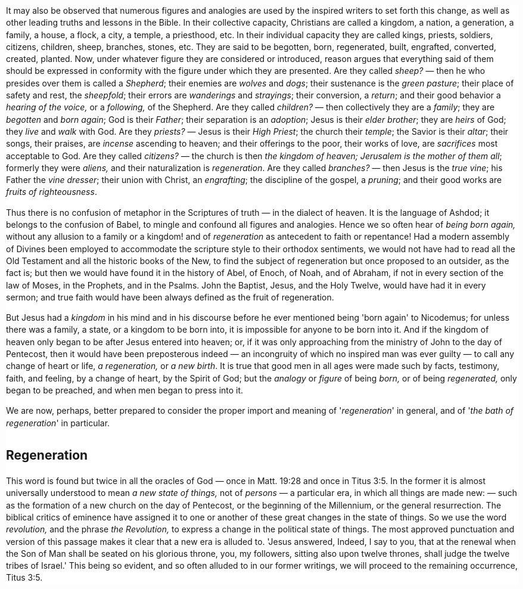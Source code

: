 It may also be observed that numerous figures and analogies are used by the inspired writers to set forth this change, as well as other leading truths and lessons in the Bible. In their collective capacity, Christians are called a kingdom, a nation, a generation, a family, a house, a flock, a city, a temple, a priesthood, etc. In their individual capacity they are called kings, priests, soldiers, citizens, children, sheep, branches, stones, etc. They are said to be begotten, born, regenerated, built, engrafted, converted, created, planted. Now, under whatever figure they are considered or introduced, reason argues that everything said of them should be expressed in conformity with the figure under which they are presented. Are they called *sheep?* — then he who presides over them is called a *Shepherd*; their enemies are *wolves* and *dogs*; their sustenance is the *green pasture*; their place of safety and rest, the *sheepfold*; their errors are *wanderings* and *strayings*; their conversion, a *return*; and their good behavior a *hearing of the voice,* or a *following,* of the Shepherd. Are they called *children?* — then collectively they are a *family*; they are *begotten* and *born again*; God is their *Father*; their separation is an *adoption*; Jesus is their *elder brother*; they are *heirs* of God; they *live* and *walk* with God. Are they *priests?* — Jesus is their *High Priest*; the church their *temple*; the Savior is their *altar*; their songs, their praises, are *incense* ascending to heaven; and their offerings to the poor, their works of love, are *sacrifices* most acceptable to God. Are they called *citizens?* — the church is then *the kingdom of heaven; Jerusalem is the mother of them all*; formerly they were *aliens,* and their naturalization is *regeneration*. Are they called *branches?* — then Jesus is the *true vine*; his Father the *vine dresser*; their union with Christ, an *engrafting*; the discipline of the gospel, a *pruning*; and their good works are *fruits of righteousness*.

Thus there is no confusion of metaphor in the Scriptures of truth — in the dialect of heaven. It is the language of Ashdod; it belongs to the confusion of Babel, to mingle and confound all figures and analogies. Hence we so often hear of *being born again,* without any allusion to a family or a kingdom! and of *regeneration* as antecedent to faith or repentance! Had a modern assembly of Divines been employed to accommodate the scripture style to their orthodox sentiments, we would not have had to read all the Old Testament and all the historic books of the New, to find the subject of regeneration but once proposed to an outsider, as the fact is; but then we would have found it in the history of Abel, of Enoch, of Noah, and of Abraham, if not in every section of the law of Moses, in the Prophets, and in the Psalms. John the Baptist, Jesus, and the Holy Twelve, would have had it in every sermon; and true faith would have been always defined as the fruit of regeneration.

But Jesus had a *kingdom* in his mind and in his discourse before he ever mentioned being 'born again' to Nicodemus; for unless there was a family, a state, or a kingdom to be born into, it is impossible for anyone to be born into it. And if the kingdom of heaven only began to be after Jesus entered into heaven; or, if it was only approaching from the ministry of John to the day of Pentecost, then it would have been preposterous indeed — an incongruity of which no inspired man was ever guilty — to call any change of heart or life, *a regeneration,* or *a new birth*. It is true that good men in all ages were made such by facts, testimony, faith, and feeling, by a change of heart, by the Spirit of God; but the *analogy* or *figure* of being *born,* or of being *regenerated,* only began to be preached, and when men began to press into it.

We are now, perhaps, better prepared to consider the proper import and meaning of '*regeneration*' in general, and of '*the bath of regeneration*' in particular.

## Regeneration

This word is found but twice in all the oracles of God — once in Matt. 19:28 and once in Titus 3:5. In the former it is almost universally understood to mean *a new state of things,* not of *persons* — a particular era, in which all things are made new: — such as the formation of a new church on the day of Pentecost, or the beginning of the Millennium, or the general resurrection. The biblical critics of eminence have assigned it to one or another of these great changes in the state of things. So we use the word *revolution,* and the phrase *the Revolution,* to express a change in the political state of things. The most approved punctuation and version of this passage makes it clear that a new era is alluded to. 'Jesus answered, Indeed, I say to you, that at the renewal when the Son of Man shall be seated on his glorious throne, you, my followers, sitting also upon twelve thrones, shall judge the twelve tribes of Israel.' This being so evident, and so often alluded to in our former writings, we will proceed to the remaining occurrence, Titus 3:5.
